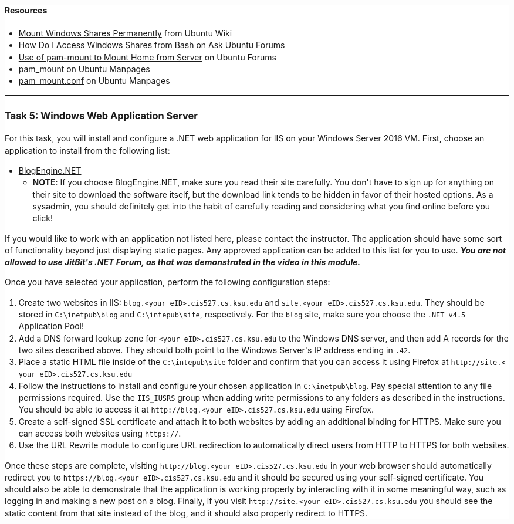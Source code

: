 #### Resources

* [Mount Windows Shares Permanently](https://wiki.ubuntu.com/MountWindowsSharesPermanently) from Ubuntu Wiki
* [How Do I Access Windows Shares from Bash](https://askubuntu.com/questions/434358/how-do-i-access-windows-shares-from-bash) on Ask Ubuntu Forums
* [Use of pam-mount to Mount Home from Server](https://ubuntuforums.org/showthread.php?t=1375653) on Ubuntu Forums
* [pam_mount](http://manpages.ubuntu.com/manpages/bionic/man8/pam_mount.8.html) on Ubuntu Manpages
* [pam_mount.conf](http://manpages.ubuntu.com/manpages/bionic/man5/pam_mount.conf.5.html) on Ubuntu Manpages

---

### Task 5: Windows Web Application Server

For this task, you will install and configure a .NET web application for IIS on your Windows Server 2016 VM. First, choose an application to install from the following list:

* [BlogEngine.NET](https://blogengine.io/support/get-started/)
  * **NOTE**: If you choose BlogEngine.NET, make sure you read their site carefully. You don't have to sign up for anything on their site to download the software itself, but the download link tends to be hidden in favor of their hosted options. As a sysadmin, you should definitely get into the habit of carefully reading and considering what you find online before you click!

If you would like to work with an application not listed here, please contact the instructor. The application should have some sort of functionality beyond just displaying static pages. Any approved application can be added to this list for you to use. **_You are not allowed to use JitBit's .NET Forum, as that was demonstrated in the video in this module._**

Once you have selected your application, perform the following configuration steps:

1. Create two websites in IIS: `blog.<your eID>.cis527.cs.ksu.edu` and `site.<your eID>.cis527.cs.ksu.edu`. They should be stored in `C:\inetpub\blog` and `C:\intepub\site`, respectively. For the `blog` site, make sure you choose the `.NET v4.5` Application Pool!
2. Add a DNS forward lookup zone for `<your eID>.cis527.cs.ksu.edu` to the Windows DNS server, and then add A records for the two sites described above. They should both point to the Windows Server's IP address ending in `.42`.
3. Place a static HTML file inside of the `C:\intepub\site` folder and confirm that you can access it using Firefox at `http://site.<your eID>.cis527.cs.ksu.edu`
4. Follow the instructions to install and configure your chosen application in `C:\inetpub\blog`. Pay special attention to any file permissions required. Use the `IIS_IUSRS` group when adding write permissions to any folders as described in the instructions. You should be able to access it at `http://blog.<your eID>.cis527.cs.ksu.edu` using Firefox. 
5. Create a self-signed SSL certificate and attach it to both websites by adding an additional binding for HTTPS. Make sure you can access both websites using `https://`. 
6. Use the URL Rewrite module to configure URL redirection to automatically direct users from HTTP to HTTPS for both websites.

Once these steps are complete, visiting `http://blog.<your eID>.cis527.cs.ksu.edu` in your web browser should automatically redirect you to `https://blog.<your eID>.cis527.cs.ksu.edu` and it should be secured using your self-signed certificate. You should also be able to demonstrate that the application is working properly by interacting with it in some meaningful way, such as logging in and making a new post on a blog. Finally, if you visit `http://site.<your eID>.cis527.cs.ksu.edu` you should see the static content from that site instead of the blog, and it should also properly redirect to HTTPS.
